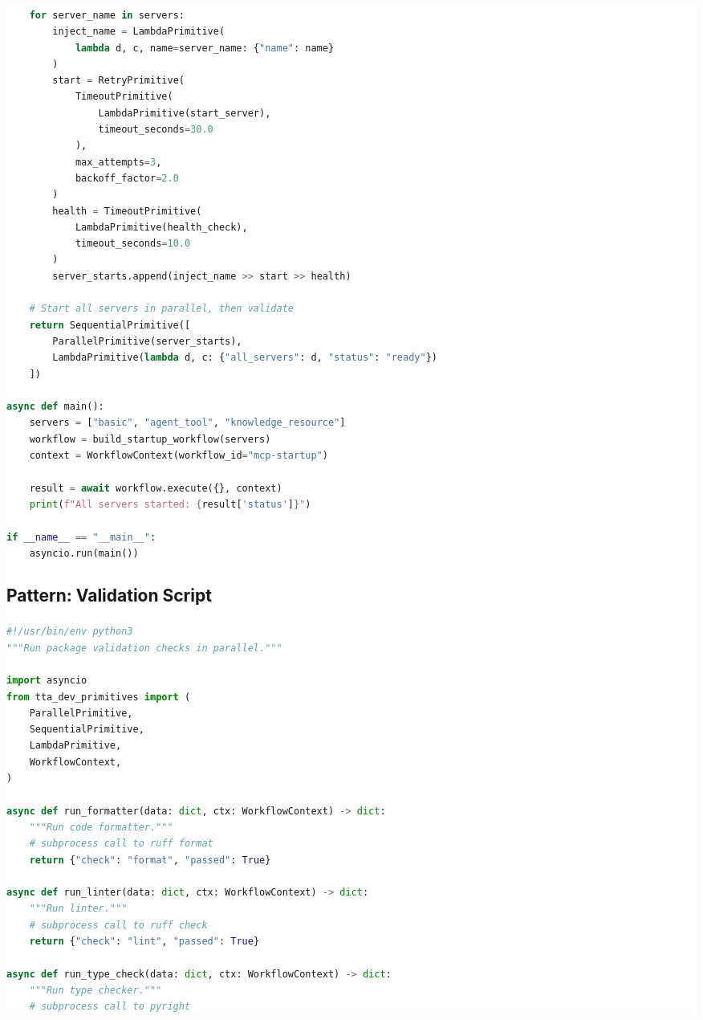 ```python
    for server_name in servers:
        inject_name = LambdaPrimitive(
            lambda d, c, name=server_name: {"name": name}
        )
        start = RetryPrimitive(
            TimeoutPrimitive(
                LambdaPrimitive(start_server),
                timeout_seconds=30.0
            ),
            max_attempts=3,
            backoff_factor=2.0
        )
        health = TimeoutPrimitive(
            LambdaPrimitive(health_check),
            timeout_seconds=10.0
        )
        server_starts.append(inject_name >> start >> health)
    
    # Start all servers in parallel, then validate
    return SequentialPrimitive([
        ParallelPrimitive(server_starts),
        LambdaPrimitive(lambda d, c: {"all_servers": d, "status": "ready"})
    ])

async def main():
    servers = ["basic", "agent_tool", "knowledge_resource"]
    workflow = build_startup_workflow(servers)
    context = WorkflowContext(workflow_id="mcp-startup")
    
    result = await workflow.execute({}, context)
    print(f"All servers started: {result['status']}")

if __name__ == "__main__":
    asyncio.run(main())
```

## Pattern: Validation Script

```python
#!/usr/bin/env python3
"""Run package validation checks in parallel."""

import asyncio
from tta_dev_primitives import (
    ParallelPrimitive,
    SequentialPrimitive,
    LambdaPrimitive,
    WorkflowContext,
)

async def run_formatter(data: dict, ctx: WorkflowContext) -> dict:
    """Run code formatter."""
    # subprocess call to ruff format
    return {"check": "format", "passed": True}

async def run_linter(data: dict, ctx: WorkflowContext) -> dict:
    """Run linter."""
    # subprocess call to ruff check
    return {"check": "lint", "passed": True}

async def run_type_check(data: dict, ctx: WorkflowContext) -> dict:
    """Run type checker."""
    # subprocess call to pyright
```